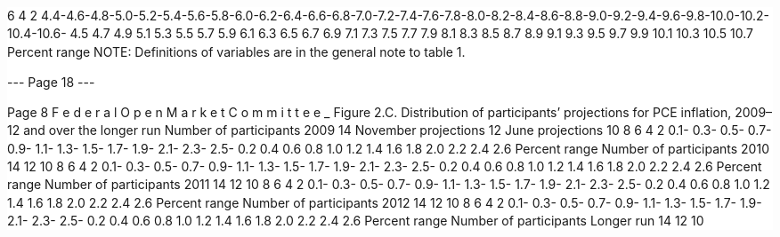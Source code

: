 6
4
2
4.4-4.6-4.8-5.0-5.2-5.4-5.6-5.8-6.0-6.2-6.4-6.6-6.8-7.0-7.2-7.4-7.6-7.8-8.0-8.2-8.4-8.6-8.8-9.0-9.2-9.4-9.6-9.8-10.0-10.2-10.4-10.6-
4.5 4.7 4.9 5.1 5.3 5.5 5.7 5.9 6.1 6.3 6.5 6.7 6.9 7.1 7.3 7.5 7.7 7.9 8.1 8.3 8.5 8.7 8.9 9.1 9.3 9.5 9.7 9.9 10.1 10.3 10.5 10.7
Percent range
NOTE: Definitions of variables are in the general note to table 1.

--- Page 18 ---

Page 8 F e d e r a l O p e n M a r k e t C o m m i t t e e _
Figure 2.C. Distribution of participants’ projections for PCE inflation, 2009–12 and over the longer run
Number of participants
2009 14
November projections 12
June projections
10
8
6
4
2
0.1- 0.3- 0.5- 0.7- 0.9- 1.1- 1.3- 1.5- 1.7- 1.9- 2.1- 2.3- 2.5-
0.2 0.4 0.6 0.8 1.0 1.2 1.4 1.6 1.8 2.0 2.2 2.4 2.6
Percent range
Number of participants
2010 14
12
10
8
6
4
2
0.1- 0.3- 0.5- 0.7- 0.9- 1.1- 1.3- 1.5- 1.7- 1.9- 2.1- 2.3- 2.5-
0.2 0.4 0.6 0.8 1.0 1.2 1.4 1.6 1.8 2.0 2.2 2.4 2.6
Percent range
Number of participants
2011 14
12
10
8
6
4
2
0.1- 0.3- 0.5- 0.7- 0.9- 1.1- 1.3- 1.5- 1.7- 1.9- 2.1- 2.3- 2.5-
0.2 0.4 0.6 0.8 1.0 1.2 1.4 1.6 1.8 2.0 2.2 2.4 2.6
Percent range
Number of participants
2012 14
12
10
8
6
4
2
0.1- 0.3- 0.5- 0.7- 0.9- 1.1- 1.3- 1.5- 1.7- 1.9- 2.1- 2.3- 2.5-
0.2 0.4 0.6 0.8 1.0 1.2 1.4 1.6 1.8 2.0 2.2 2.4 2.6
Percent range
Number of participants
Longer run 14
12
10